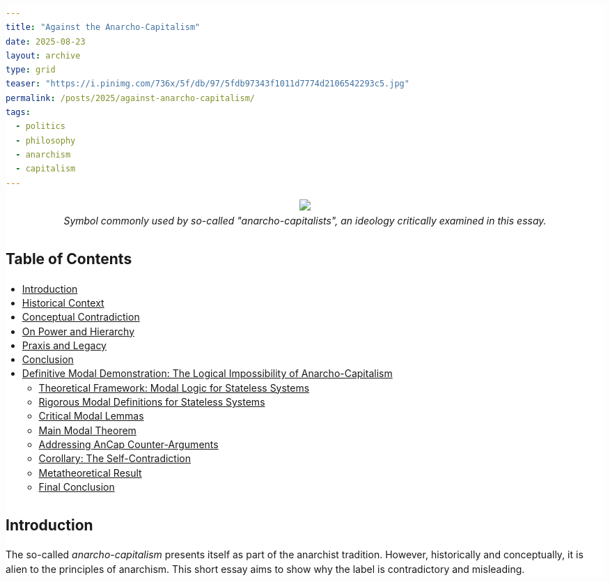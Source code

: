 ```yaml
---
title: "Against the Anarcho-Capitalism"
date: 2025-08-23
layout: archive
type: grid
teaser: "https://i.pinimg.com/736x/5f/db/97/5fdb97343f1011d7774d2106542293c5.jpg"
permalink: /posts/2025/against-anarcho-capitalism/
tags:
  - politics
  - philosophy
  - anarchism
  - capitalism
---
```



<p align="center">
  <img src="https://upload.wikimedia.org/wikipedia/commons/f/f4/Flag_of_Anarcho-capitalism.svg" width="40%">
  <br>
  <em>Symbol commonly used by so-called "anarcho-capitalists", an ideology critically examined in this essay.</em>
</p>

## Table of Contents

- [Introduction](#introduction)
- [Historical Context](#historical-context)
- [Conceptual Contradiction](#conceptual-contradiction)
- [On Power and Hierarchy](#on-power-and-hierarchy)
- [Praxis and Legacy](#praxis-and-legacy)
- [Conclusion](#conclusion)
- [Definitive Modal Demonstration: The Logical Impossibility of Anarcho-Capitalism](#definitive-modal-demonstration-the-logical-impossibility-of-anarcho-capitalism)
  - [Theoretical Framework: Modal Logic for Stateless Systems](#theoretical-framework-modal-logic-for-stateless-systems)
  - [Rigorous Modal Definitions for Stateless Systems](#rigorous-modal-definitions-for-stateless-systems)
  - [Critical Modal Lemmas](#critical-modal-lemmas)
  - [Main Modal Theorem](#main-modal-theorem)
  - [Addressing AnCap Counter-Arguments](#addressing-ancap-counter-arguments)
  - [Corollary: The Self-Contradiction](#corollary-the-self-contradiction)
  - [Metatheoretical Result](#metatheoretical-result)
  - [Final Conclusion](#final-conclusion)

## Introduction  

The so-called *anarcho-capitalism* presents itself as part of the anarchist tradition. However, historically and conceptually, it is alien to the principles of anarchism. This short essay aims to show why the label is contradictory and misleading.  
